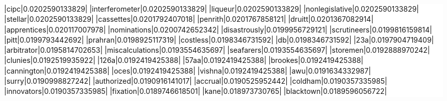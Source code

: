 |cipc|0.0202590133829|
|interferometer|0.0202590133829|
|liqueur|0.0202590133829|
|nonlegislative|0.0202590133829|
|stellar|0.0202590133829|
|cassettes|0.0201792407018|
|penrith|0.0201767858121|
|druitt|0.0201367082914|
|apprentices|0.020117007978|
|nominations|0.0200742652342|
|disastrously|0.0199956729121|
|scrutineers|0.0199816159814|
|pitt|0.0199793442692|
|prahran|0.0198925117319|
|costless|0.0198346731592|
|db|0.0198346731592|
|23a|0.0197904719409|
|arbitrator|0.0195814702653|
|miscalculations|0.0193554635697|
|seafarers|0.0193554635697|
|storemen|0.0192888970242|
|clunies|0.0192519935922|
|126a|0.0192419425388|
|57aa|0.0192419425388|
|brookes|0.0192419425388|
|cannington|0.0192419425388|
|oces|0.0192419425388|
|vishna|0.0192419425388|
|awu|0.0191634332987|
|surry|0.0190998827242|
|authorized|0.0190916141017|
|accrual|0.0190525952442|
|coldham|0.0190357335985|
|innovators|0.0190357335985|
|fixation|0.0189746618501|
|kane|0.018973730765|
|blacktown|0.0189596056722|